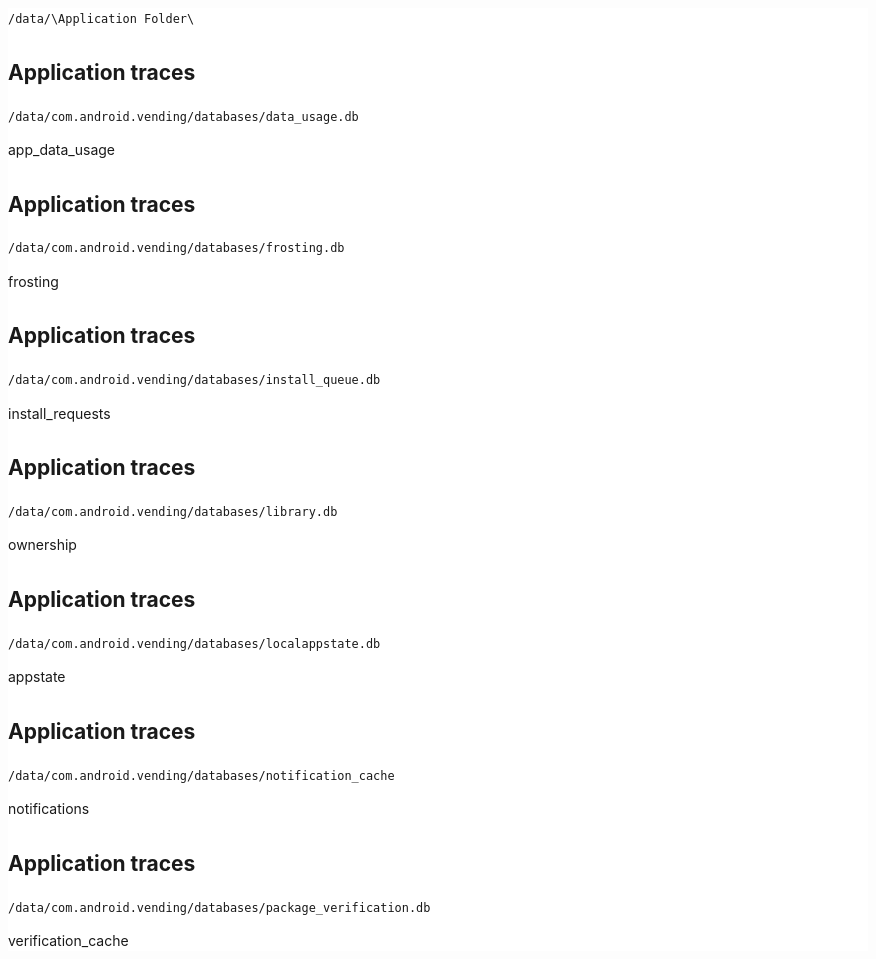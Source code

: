 ````
/data/\Application Folder\
````
 

## Application traces

````
/data/com.android.vending/databases/data_usage.db
````
 app_data_usage


## Application traces
````
/data/com.android.vending/databases/frosting.db
````
 frosting


## Application traces
````
/data/com.android.vending/databases/install_queue.db
````
 install_requests


## Application traces
````
/data/com.android.vending/databases/library.db
````
 ownership


## Application traces
````
/data/com.android.vending/databases/localappstate.db
````
 appstate


## Application traces
````
/data/com.android.vending/databases/notification_cache
````
 notifications


## Application traces
````
/data/com.android.vending/databases/package_verification.db
````
 verification_cache
